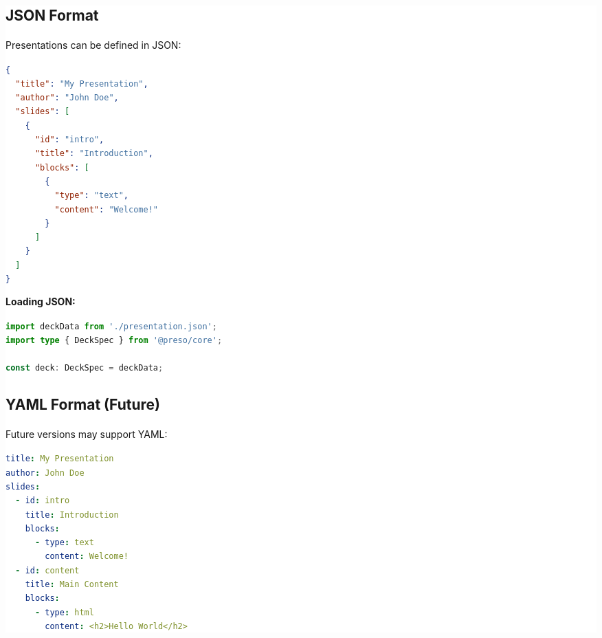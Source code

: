 ```
```

## JSON Format

Presentations can be defined in JSON:

```json
{
  "title": "My Presentation",
  "author": "John Doe",
  "slides": [
    {
      "id": "intro",
      "title": "Introduction",
      "blocks": [
        {
          "type": "text",
          "content": "Welcome!"
        }
      ]
    }
  ]
}
```

**Loading JSON:**

```typescript
import deckData from './presentation.json';
import type { DeckSpec } from '@preso/core';

const deck: DeckSpec = deckData;
```

## YAML Format (Future)

Future versions may support YAML:

```yaml
title: My Presentation
author: John Doe
slides:
  - id: intro
    title: Introduction
    blocks:
      - type: text
        content: Welcome!
  - id: content
    title: Main Content
    blocks:
      - type: html
        content: <h2>Hello World</h2>
```
